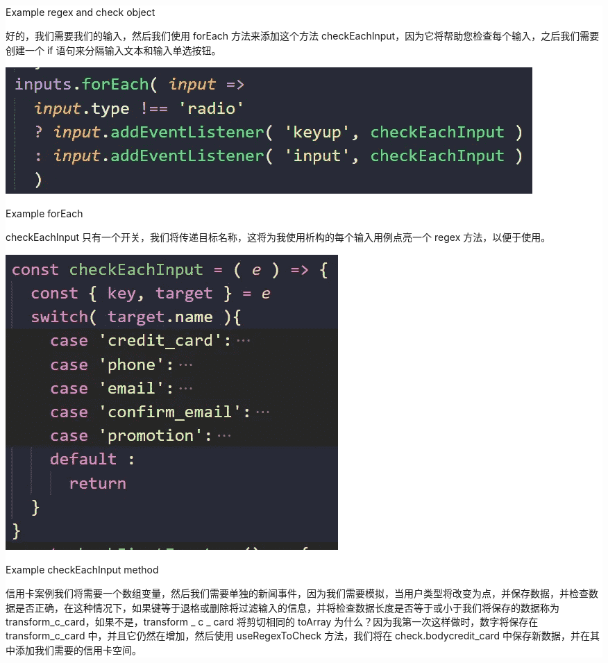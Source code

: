 Example regex and check object

好的，我们需要我们的输入，然后我们使用 forEach 方法来添加这个方法 checkEachInput，因为它将帮助您检查每个输入，之后我们需要创建一个 if 语句来分隔输入文本和输入单选按钮。

![](img/a9ffce161021c93c20712000540d410b.png)

Example forEach

checkEachInput 只有一个开关，我们将传递目标名称，这将为我使用析构的每个输入用例点亮一个 regex 方法，以便于使用。

![](img/ce2882960fa20a016e850c3b8a0edff6.png)

Example checkEachInput method

信用卡案例我们将需要一个数组变量，然后我们需要单独的新闻事件，因为我们需要模拟，当用户类型将改变为点，并保存数据，并检查数据是否正确，在这种情况下，如果键等于退格或删除将过滤输入的信息，并将检查数据长度是否等于或小于我们将保存的数据称为 transform_c_card，如果不是，transform _ c _ card 将剪切相同的 toArray 为什么？因为我第一次这样做时，数字将保存在 transform_c_card 中，并且它仍然在增加，然后使用 useRegexToCheck 方法，我们将在 check.bodycredit_card 中保存新数据，并在其中添加我们需要的信用卡空间。
